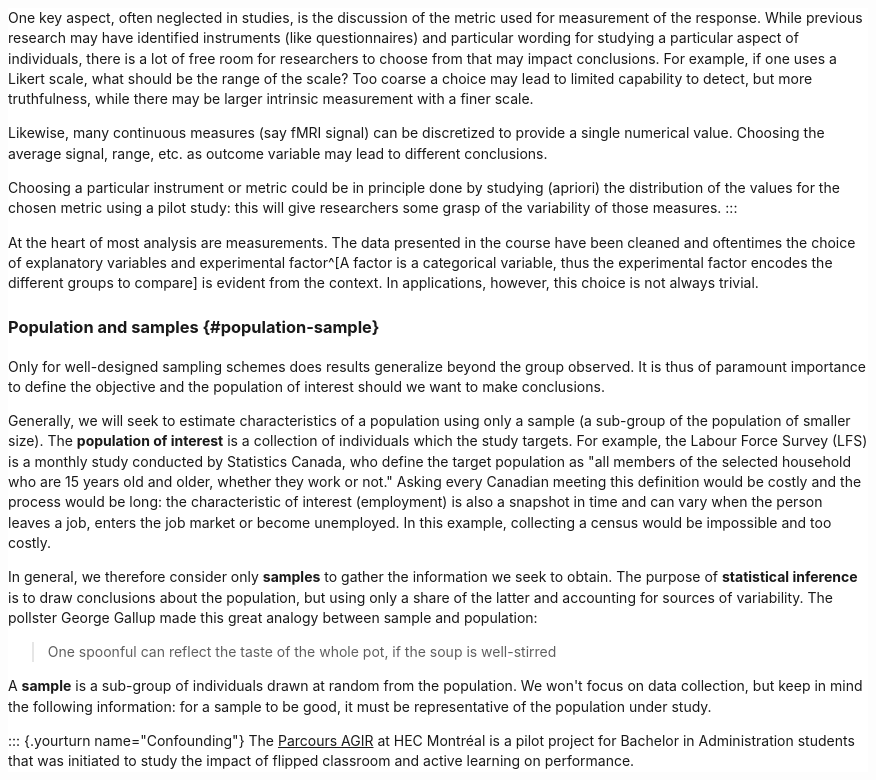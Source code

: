 One key aspect, often neglected in studies, is the discussion of the metric used for measurement of the response. While previous research may have identified instruments (like questionnaires) and particular wording for studying a particular aspect of individuals, there is a lot of free room for researchers to choose from that may impact conclusions. For example, if one uses a Likert scale, what should be the range of the scale? Too coarse a choice may lead to limited capability to detect, but more truthfulness, while there may 
be larger intrinsic measurement with a finer scale.

Likewise, many continuous measures (say fMRI signal) can be discretized to provide a single numerical value. Choosing the average signal, range, etc.  as outcome variable may lead to different conclusions.

Choosing a particular instrument or metric could be in principle done by studying (apriori) the distribution of the values for the chosen metric using a pilot study: this will give researchers some grasp of the variability of those measures.
:::


At the heart of most analysis are measurements. The data presented in the course have been cleaned and oftentimes the choice of explanatory variables and experimental factor^[A factor is a categorical variable, thus the experimental factor encodes the different groups to compare] is evident from the context. In applications, however, this choice is not always trivial.


### Population and samples {#population-sample}


Only for well-designed sampling schemes does results generalize beyond the group observed. It is thus of paramount importance to define the objective and the population of interest should we want to make conclusions.


Generally, we will seek to estimate characteristics of a population using only a sample (a sub-group of the population of smaller size). The **population of interest** is a collection of individuals which the study targets. For example, the Labour Force Survey (LFS) is a monthly study conducted by Statistics Canada, who define the target population as "all members of the selected household who are 15 years old and older, whether they work or not." Asking every Canadian meeting this definition would be costly and the process would be long: the characteristic of interest (employment) is also a snapshot in time and can vary when the person leaves a job, enters the job market or become unemployed. In this example, collecting a census would be impossible and too costly.

In general, we therefore consider only **samples** to gather the information we seek to obtain. The purpose of **statistical inference** is to draw conclusions about the population, but using only a share of the latter and accounting for sources of variability. The pollster George Gallup made this great analogy between sample and population:

> One spoonful can reflect the taste of the whole pot, if the soup is well-stirred

A **sample** is a sub-group of individuals drawn at random from the population. We won't focus on data collection, but keep in mind the following information: for a sample to be good, it must be representative of the population under study.

::: {.yourturn name="Confounding"}
The [Parcours  AGIR](https://www.hec.ca/etudiants/mon-programme/baa/cohorte-agir/index.html) at HEC Montréal is a pilot project for Bachelor in Administration students that was initiated to study the impact of flipped classroom and active learning on performance.
